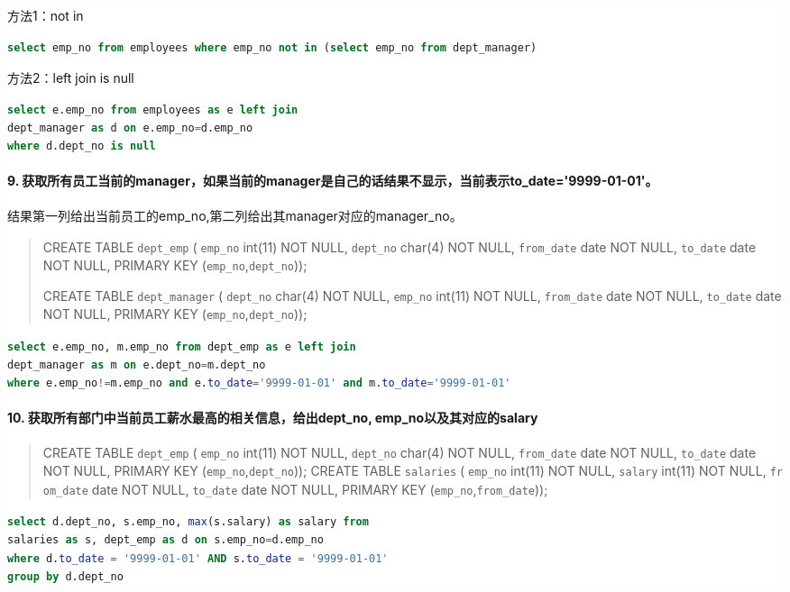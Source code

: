 方法1：not in

```sql
select emp_no from employees where emp_no not in (select emp_no from dept_manager)
```

方法2：left join is null

```sql
select e.emp_no from employees as e left join 
dept_manager as d on e.emp_no=d.emp_no 
where d.dept_no is null
```

#### 9. 获取所有员工当前的manager，如果当前的manager是自己的话结果不显示，当前表示to_date='9999-01-01'。
结果第一列给出当前员工的emp_no,第二列给出其manager对应的manager_no。

> CREATE TABLE `dept_emp` (
> `emp_no` int(11) NOT NULL,
> `dept_no` char(4) NOT NULL,
> `from_date` date NOT NULL,
> `to_date` date NOT NULL,
> PRIMARY KEY (`emp_no`,`dept_no`));
>
> CREATE TABLE `dept_manager` (
> `dept_no` char(4) NOT NULL,
> `emp_no` int(11) NOT NULL,
> `from_date` date NOT NULL,
> `to_date` date NOT NULL,
> PRIMARY KEY (`emp_no`,`dept_no`));

```sql
select e.emp_no, m.emp_no from dept_emp as e left join 
dept_manager as m on e.dept_no=m.dept_no 
where e.emp_no!=m.emp_no and e.to_date='9999-01-01' and m.to_date='9999-01-01'
```

#### 10. 获取所有部门中当前员工薪水最高的相关信息，给出dept_no, emp_no以及其对应的salary
> CREATE TABLE `dept_emp` (
> `emp_no` int(11) NOT NULL,
> `dept_no` char(4) NOT NULL,
> `from_date` date NOT NULL,
> `to_date` date NOT NULL,
> PRIMARY KEY (`emp_no`,`dept_no`));
> CREATE TABLE `salaries` (
> `emp_no` int(11) NOT NULL,
> `salary` int(11) NOT NULL,
> `from_date` date NOT NULL,
> `to_date` date NOT NULL,
> PRIMARY KEY (`emp_no`,`from_date`));

```sql
select d.dept_no, s.emp_no, max(s.salary) as salary from 
salaries as s, dept_emp as d on s.emp_no=d.emp_no 
where d.to_date = '9999-01-01' AND s.to_date = '9999-01-01'
group by d.dept_no
```
